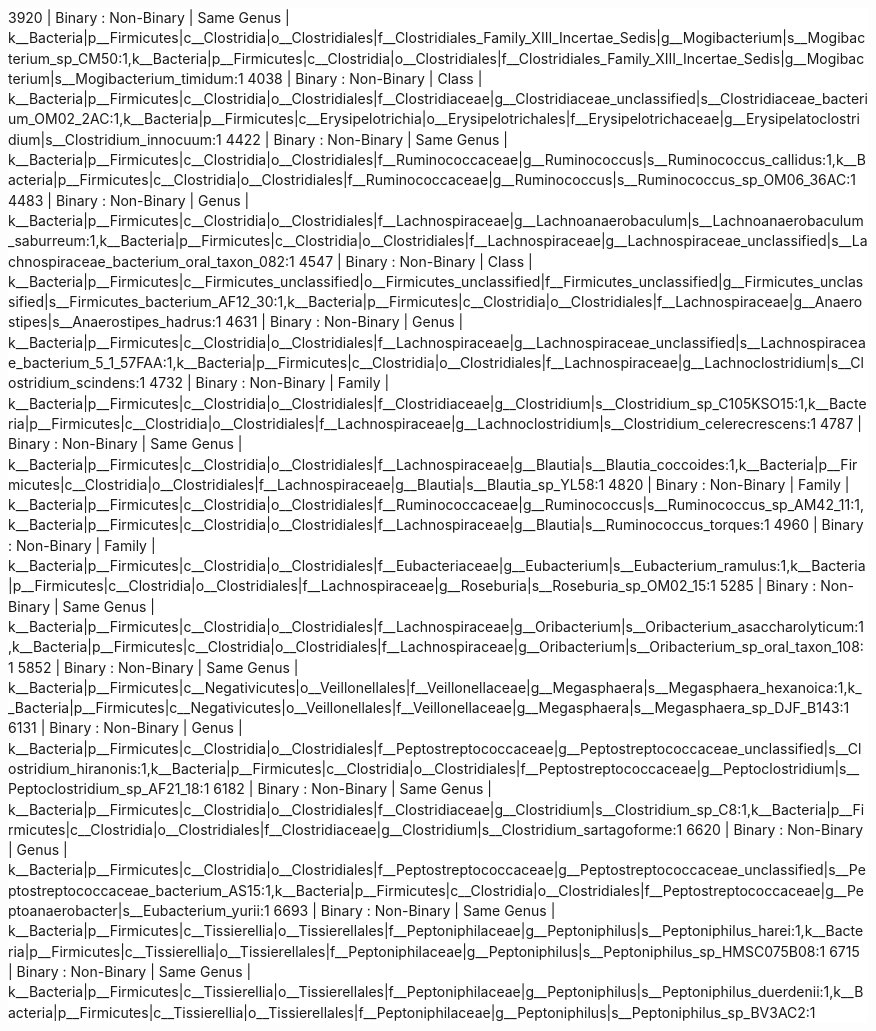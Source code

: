 3920	| Binary : Non-Binary	| Same Genus	| k__Bacteria\|p__Firmicutes\|c__Clostridia\|o__Clostridiales\|f__Clostridiales_Family_XIII_Incertae_Sedis\|g__Mogibacterium\|s__Mogibacterium_sp_CM50:1,k__Bacteria\|p__Firmicutes\|c__Clostridia\|o__Clostridiales\|f__Clostridiales_Family_XIII_Incertae_Sedis\|g__Mogibacterium\|s__Mogibacterium_timidum:1
4038	| Binary : Non-Binary	| Class	| k__Bacteria\|p__Firmicutes\|c__Clostridia\|o__Clostridiales\|f__Clostridiaceae\|g__Clostridiaceae_unclassified\|s__Clostridiaceae_bacterium_OM02_2AC:1,k__Bacteria\|p__Firmicutes\|c__Erysipelotrichia\|o__Erysipelotrichales\|f__Erysipelotrichaceae\|g__Erysipelatoclostridium\|s__Clostridium_innocuum:1
4422	| Binary : Non-Binary	| Same Genus	| k__Bacteria\|p__Firmicutes\|c__Clostridia\|o__Clostridiales\|f__Ruminococcaceae\|g__Ruminococcus\|s__Ruminococcus_callidus:1,k__Bacteria\|p__Firmicutes\|c__Clostridia\|o__Clostridiales\|f__Ruminococcaceae\|g__Ruminococcus\|s__Ruminococcus_sp_OM06_36AC:1
4483	| Binary : Non-Binary	| Genus	| k__Bacteria\|p__Firmicutes\|c__Clostridia\|o__Clostridiales\|f__Lachnospiraceae\|g__Lachnoanaerobaculum\|s__Lachnoanaerobaculum_saburreum:1,k__Bacteria\|p__Firmicutes\|c__Clostridia\|o__Clostridiales\|f__Lachnospiraceae\|g__Lachnospiraceae_unclassified\|s__Lachnospiraceae_bacterium_oral_taxon_082:1
4547	| Binary : Non-Binary	| Class	| k__Bacteria\|p__Firmicutes\|c__Firmicutes_unclassified\|o__Firmicutes_unclassified\|f__Firmicutes_unclassified\|g__Firmicutes_unclassified\|s__Firmicutes_bacterium_AF12_30:1,k__Bacteria\|p__Firmicutes\|c__Clostridia\|o__Clostridiales\|f__Lachnospiraceae\|g__Anaerostipes\|s__Anaerostipes_hadrus:1
4631	| Binary : Non-Binary	| Genus	| k__Bacteria\|p__Firmicutes\|c__Clostridia\|o__Clostridiales\|f__Lachnospiraceae\|g__Lachnospiraceae_unclassified\|s__Lachnospiraceae_bacterium_5_1_57FAA:1,k__Bacteria\|p__Firmicutes\|c__Clostridia\|o__Clostridiales\|f__Lachnospiraceae\|g__Lachnoclostridium\|s__Clostridium_scindens:1
4732	| Binary : Non-Binary	| Family	| k__Bacteria\|p__Firmicutes\|c__Clostridia\|o__Clostridiales\|f__Clostridiaceae\|g__Clostridium\|s__Clostridium_sp_C105KSO15:1,k__Bacteria\|p__Firmicutes\|c__Clostridia\|o__Clostridiales\|f__Lachnospiraceae\|g__Lachnoclostridium\|s__Clostridium_celerecrescens:1
4787	| Binary : Non-Binary	| Same Genus	| k__Bacteria\|p__Firmicutes\|c__Clostridia\|o__Clostridiales\|f__Lachnospiraceae\|g__Blautia\|s__Blautia_coccoides:1,k__Bacteria\|p__Firmicutes\|c__Clostridia\|o__Clostridiales\|f__Lachnospiraceae\|g__Blautia\|s__Blautia_sp_YL58:1
4820	| Binary : Non-Binary	| Family	| k__Bacteria\|p__Firmicutes\|c__Clostridia\|o__Clostridiales\|f__Ruminococcaceae\|g__Ruminococcus\|s__Ruminococcus_sp_AM42_11:1,k__Bacteria\|p__Firmicutes\|c__Clostridia\|o__Clostridiales\|f__Lachnospiraceae\|g__Blautia\|s__Ruminococcus_torques:1
4960	| Binary : Non-Binary	| Family	| k__Bacteria\|p__Firmicutes\|c__Clostridia\|o__Clostridiales\|f__Eubacteriaceae\|g__Eubacterium\|s__Eubacterium_ramulus:1,k__Bacteria\|p__Firmicutes\|c__Clostridia\|o__Clostridiales\|f__Lachnospiraceae\|g__Roseburia\|s__Roseburia_sp_OM02_15:1
5285	| Binary : Non-Binary	| Same Genus	| k__Bacteria\|p__Firmicutes\|c__Clostridia\|o__Clostridiales\|f__Lachnospiraceae\|g__Oribacterium\|s__Oribacterium_asaccharolyticum:1,k__Bacteria\|p__Firmicutes\|c__Clostridia\|o__Clostridiales\|f__Lachnospiraceae\|g__Oribacterium\|s__Oribacterium_sp_oral_taxon_108:1
5852	| Binary : Non-Binary	| Same Genus	| k__Bacteria\|p__Firmicutes\|c__Negativicutes\|o__Veillonellales\|f__Veillonellaceae\|g__Megasphaera\|s__Megasphaera_hexanoica:1,k__Bacteria\|p__Firmicutes\|c__Negativicutes\|o__Veillonellales\|f__Veillonellaceae\|g__Megasphaera\|s__Megasphaera_sp_DJF_B143:1
6131	| Binary : Non-Binary	| Genus	| k__Bacteria\|p__Firmicutes\|c__Clostridia\|o__Clostridiales\|f__Peptostreptococcaceae\|g__Peptostreptococcaceae_unclassified\|s__Clostridium_hiranonis:1,k__Bacteria\|p__Firmicutes\|c__Clostridia\|o__Clostridiales\|f__Peptostreptococcaceae\|g__Peptoclostridium\|s__Peptoclostridium_sp_AF21_18:1
6182	| Binary : Non-Binary	| Same Genus	| k__Bacteria\|p__Firmicutes\|c__Clostridia\|o__Clostridiales\|f__Clostridiaceae\|g__Clostridium\|s__Clostridium_sp_C8:1,k__Bacteria\|p__Firmicutes\|c__Clostridia\|o__Clostridiales\|f__Clostridiaceae\|g__Clostridium\|s__Clostridium_sartagoforme:1
6620	| Binary : Non-Binary	| Genus	| k__Bacteria\|p__Firmicutes\|c__Clostridia\|o__Clostridiales\|f__Peptostreptococcaceae\|g__Peptostreptococcaceae_unclassified\|s__Peptostreptococcaceae_bacterium_AS15:1,k__Bacteria\|p__Firmicutes\|c__Clostridia\|o__Clostridiales\|f__Peptostreptococcaceae\|g__Peptoanaerobacter\|s__Eubacterium_yurii:1
6693	| Binary : Non-Binary	| Same Genus	| k__Bacteria\|p__Firmicutes\|c__Tissierellia\|o__Tissierellales\|f__Peptoniphilaceae\|g__Peptoniphilus\|s__Peptoniphilus_harei:1,k__Bacteria\|p__Firmicutes\|c__Tissierellia\|o__Tissierellales\|f__Peptoniphilaceae\|g__Peptoniphilus\|s__Peptoniphilus_sp_HMSC075B08:1
6715	| Binary : Non-Binary	| Same Genus	| k__Bacteria\|p__Firmicutes\|c__Tissierellia\|o__Tissierellales\|f__Peptoniphilaceae\|g__Peptoniphilus\|s__Peptoniphilus_duerdenii:1,k__Bacteria\|p__Firmicutes\|c__Tissierellia\|o__Tissierellales\|f__Peptoniphilaceae\|g__Peptoniphilus\|s__Peptoniphilus_sp_BV3AC2:1
